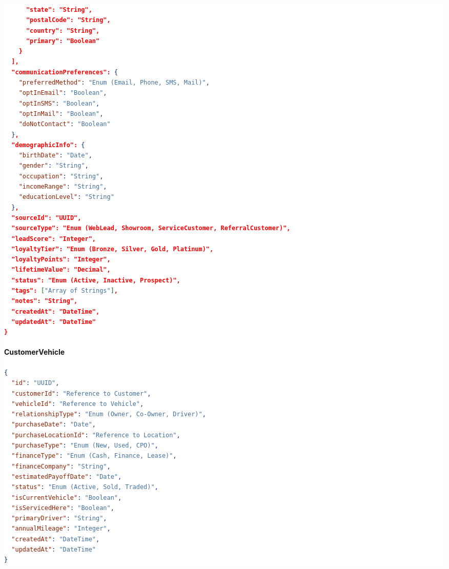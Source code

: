 ```json
      "state": "String",
      "postalCode": "String",
      "country": "String",
      "primary": "Boolean"
    }
  ],
  "communicationPreferences": {
    "preferredMethod": "Enum (Email, Phone, SMS, Mail)",
    "optInEmail": "Boolean",
    "optInSMS": "Boolean",
    "optInMail": "Boolean",
    "doNotContact": "Boolean"
  },
  "demographicInfo": {
    "birthDate": "Date",
    "gender": "String",
    "occupation": "String",
    "incomeRange": "String",
    "educationLevel": "String"
  },
  "sourceId": "UUID",
  "sourceType": "Enum (WebLead, Showroom, ServiceCustomer, ReferralCustomer)",
  "leadScore": "Integer",
  "loyaltyTier": "Enum (Bronze, Silver, Gold, Platinum)",
  "loyaltyPoints": "Integer",
  "lifetimeValue": "Decimal",
  "status": "Enum (Active, Inactive, Prospect)",
  "tags": ["Array of Strings"],
  "notes": "String",
  "createdAt": "DateTime",
  "updatedAt": "DateTime"
}
```

#### CustomerVehicle
```json
{
  "id": "UUID",
  "customerId": "Reference to Customer",
  "vehicleId": "Reference to Vehicle",
  "relationshipType": "Enum (Owner, Co-Owner, Driver)",
  "purchaseDate": "Date",
  "purchaseLocationId": "Reference to Location",
  "purchaseType": "Enum (New, Used, CPO)",
  "financeType": "Enum (Cash, Finance, Lease)",
  "financeCompany": "String",
  "estimatedPayoffDate": "Date",
  "status": "Enum (Active, Sold, Traded)",
  "isCurrentVehicle": "Boolean",
  "isServicedHere": "Boolean",
  "primaryDriver": "String",
  "annualMileage": "Integer",
  "createdAt": "DateTime",
  "updatedAt": "DateTime"
}
```

